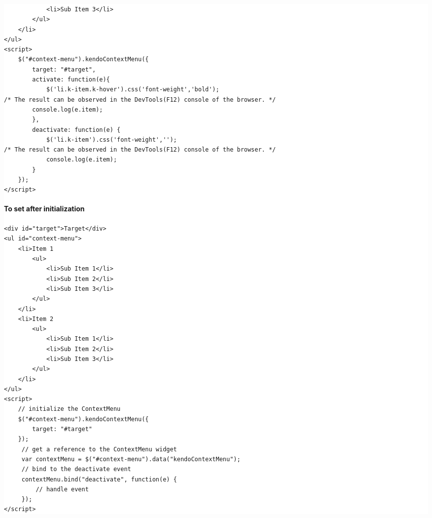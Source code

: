                 <li>Sub Item 3</li>
            </ul>
        </li>
    </ul>
    <script>
        $("#context-menu").kendoContextMenu({
            target: "#target",
            activate: function(e){
                $('li.k-item.k-hover').css('font-weight','bold');
	/* The result can be observed in the DevTools(F12) console of the browser. */
            console.log(e.item);
            },
            deactivate: function(e) {
                $('li.k-item').css('font-weight','');
	/* The result can be observed in the DevTools(F12) console of the browser. */
                console.log(e.item);
            }
        });
    </script>

#### To set after initialization

    <div id="target">Target</div>
    <ul id="context-menu">
        <li>Item 1
            <ul>
                <li>Sub Item 1</li>
                <li>Sub Item 2</li>
                <li>Sub Item 3</li>
            </ul>
        </li>
        <li>Item 2
            <ul>
                <li>Sub Item 1</li>
                <li>Sub Item 2</li>
                <li>Sub Item 3</li>
            </ul>
        </li>
    </ul>
    <script>
        // initialize the ContextMenu
        $("#context-menu").kendoContextMenu({
            target: "#target"
        });
         // get a reference to the ContextMenu widget
         var contextMenu = $("#context-menu").data("kendoContextMenu");
         // bind to the deactivate event
         contextMenu.bind("deactivate", function(e) {
             // handle event
         });
    </script>

